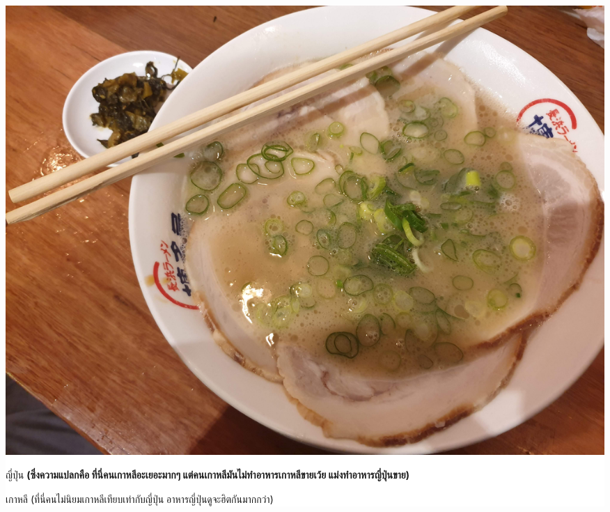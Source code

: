 ![ราเมงร้านนี้ อร่อยโคตร กินหมดยันน้ำซุปอะ](./12.jpg)

ญี่ปุ่น **(ซึ่งความแปลกคือ ที่นี่คนเกาหลีอะเยอะมากๆ แต่คนเกาหลีมันไม่ทำอาหารเกาหลีขายเว้ย แม่งทำอาหารญี่ปุ่นขาย)**

เกาหลี (ที่นี่คนไม่นิยมเกาหลีเทียบเท่ากับญี่ปุ่น อาหารญี่ปุ่นดูจะฮิตกันมากกว่า)

